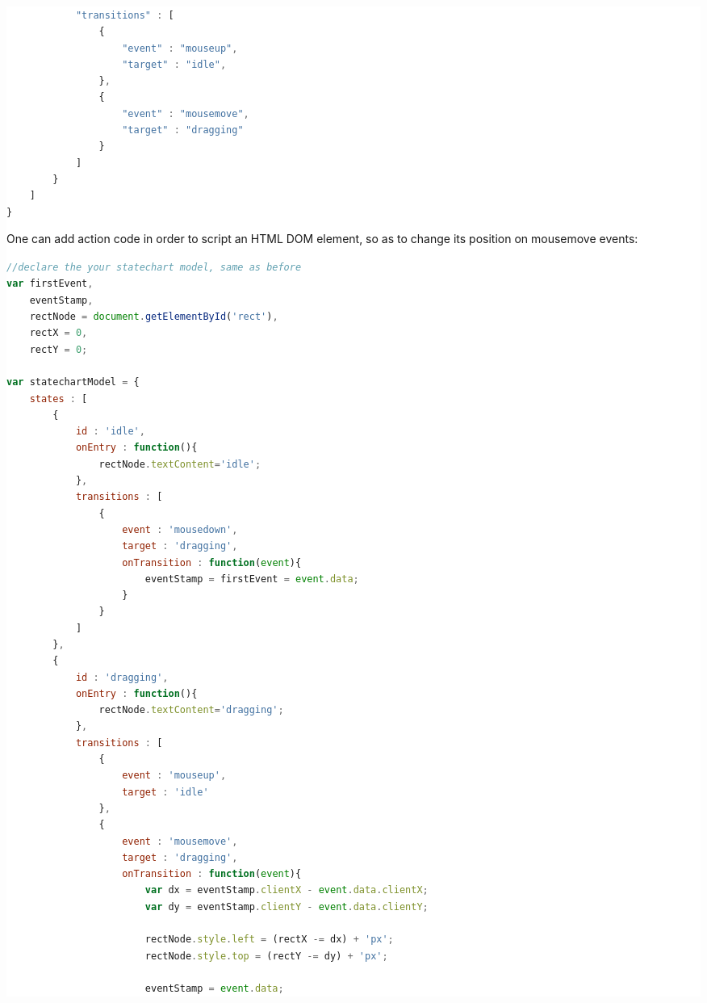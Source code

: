 ```javascript
            "transitions" : [
                {
                    "event" : "mouseup",
                    "target" : "idle",
                },
                {
                    "event" : "mousemove",
                    "target" : "dragging"
                }
            ]
        }
    ]
}
```

One can add action code in order to script an HTML DOM element, so as to change its position on mousemove events:

```javascript
//declare the your statechart model, same as before
var firstEvent,
    eventStamp,
    rectNode = document.getElementById('rect'),
    rectX = 0,
    rectY = 0;

var statechartModel = {
    states : [
        {
            id : 'idle',
            onEntry : function(){
                rectNode.textContent='idle';
            },
            transitions : [
                {
                    event : 'mousedown',
                    target : 'dragging',
                    onTransition : function(event){
                        eventStamp = firstEvent = event.data;
                    }
                }
            ]
        },
        {
            id : 'dragging',
            onEntry : function(){
                rectNode.textContent='dragging';
            },
            transitions : [
                {
                    event : 'mouseup',
                    target : 'idle'
                },
                {
                    event : 'mousemove',
                    target : 'dragging',
                    onTransition : function(event){
                        var dx = eventStamp.clientX - event.data.clientX;
                        var dy = eventStamp.clientY - event.data.clientY;

                        rectNode.style.left = (rectX -= dx) + 'px';
                        rectNode.style.top = (rectY -= dy) + 'px';
                        
                        eventStamp = event.data;
```
